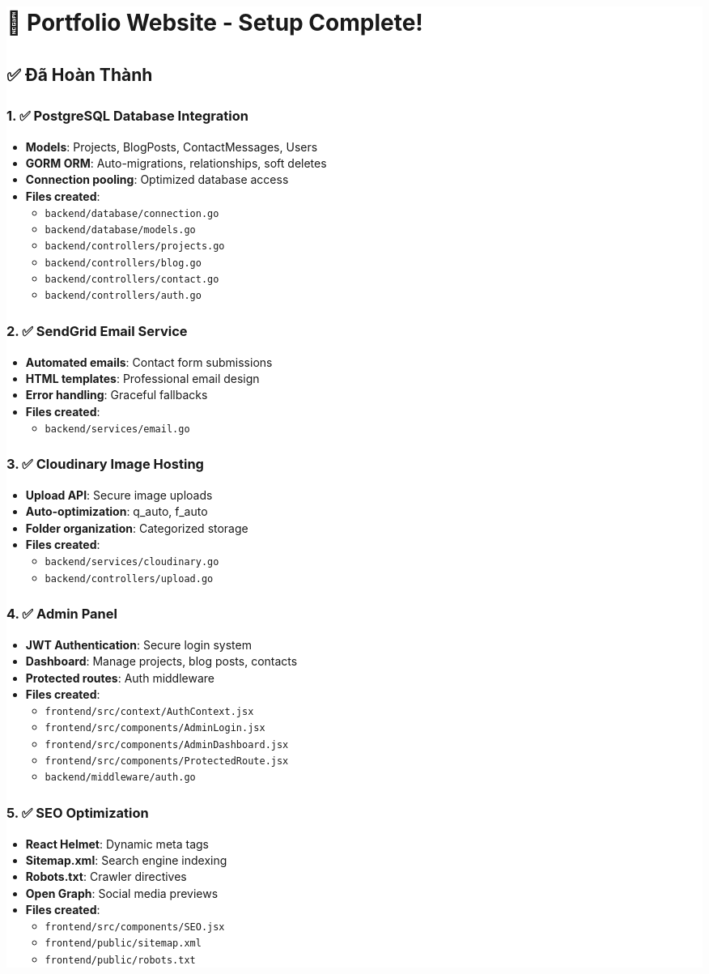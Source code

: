 # 🎉 Portfolio Website - Setup Complete!

## ✅ Đã Hoàn Thành

### 1. ✅ PostgreSQL Database Integration
- **Models**: Projects, BlogPosts, ContactMessages, Users
- **GORM ORM**: Auto-migrations, relationships, soft deletes
- **Connection pooling**: Optimized database access
- **Files created**:
  - `backend/database/connection.go`
  - `backend/database/models.go`
  - `backend/controllers/projects.go`
  - `backend/controllers/blog.go`
  - `backend/controllers/contact.go`
  - `backend/controllers/auth.go`

### 2. ✅ SendGrid Email Service
- **Automated emails**: Contact form submissions
- **HTML templates**: Professional email design
- **Error handling**: Graceful fallbacks
- **Files created**:
  - `backend/services/email.go`

### 3. ✅ Cloudinary Image Hosting
- **Upload API**: Secure image uploads
- **Auto-optimization**: q_auto, f_auto
- **Folder organization**: Categorized storage
- **Files created**:
  - `backend/services/cloudinary.go`
  - `backend/controllers/upload.go`

### 4. ✅ Admin Panel
- **JWT Authentication**: Secure login system
- **Dashboard**: Manage projects, blog posts, contacts
- **Protected routes**: Auth middleware
- **Files created**:
  - `frontend/src/context/AuthContext.jsx`
  - `frontend/src/components/AdminLogin.jsx`
  - `frontend/src/components/AdminDashboard.jsx`
  - `frontend/src/components/ProtectedRoute.jsx`
  - `backend/middleware/auth.go`

### 5. ✅ SEO Optimization
- **React Helmet**: Dynamic meta tags
- **Sitemap.xml**: Search engine indexing
- **Robots.txt**: Crawler directives
- **Open Graph**: Social media previews
- **Files created**:
  - `frontend/src/components/SEO.jsx`
  - `frontend/public/sitemap.xml`
  - `frontend/public/robots.txt`

